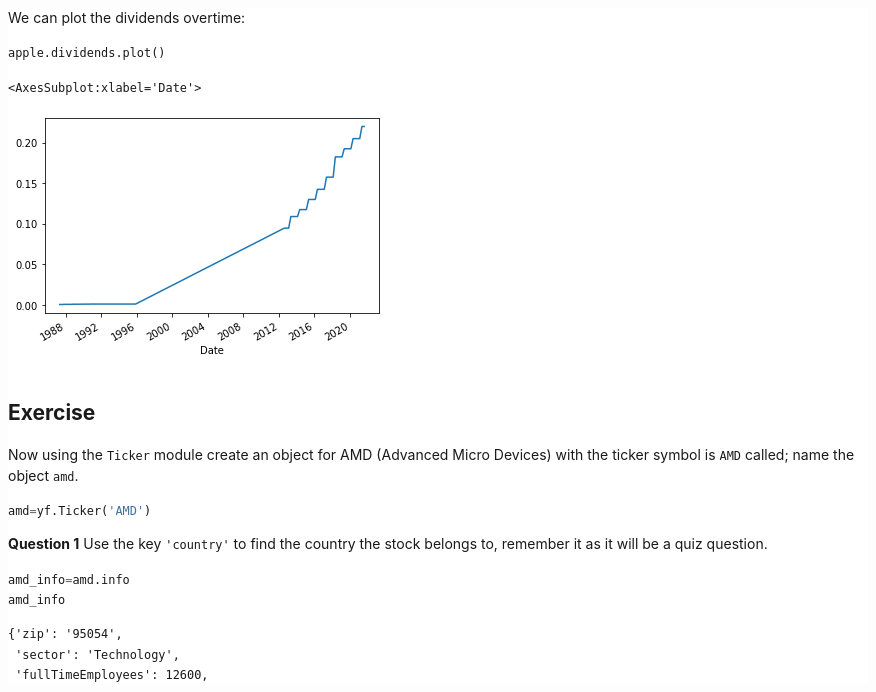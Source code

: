 

We can plot the dividends overtime:



```python
apple.dividends.plot()
```




    <AxesSubplot:xlabel='Date'>




![png](output_28_1.png)


## Exercise


Now using the `Ticker` module create an object for AMD (Advanced Micro Devices) with the ticker symbol is `AMD` called; name the object <code>amd</code>.



```python
amd=yf.Ticker('AMD')
```

<b>Question 1</b> Use the key  <code>'country'</code> to find the country the stock belongs to, remember it as it will be a quiz question.



```python
amd_info=amd.info
amd_info
```




    {'zip': '95054',
     'sector': 'Technology',
     'fullTimeEmployees': 12600,